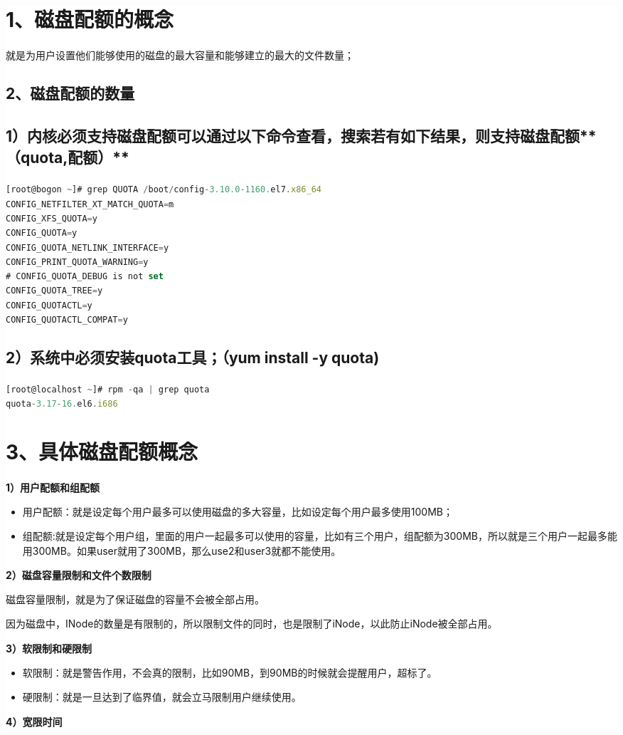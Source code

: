 # **1、磁盘配额的概念**

就是为用户设置他们能够使用的磁盘的最大容量和能够建立的最大的文件数量；

## **2、磁盘配额的数量**

## **1）内核必须支持磁盘配额可以通过以下命令查看，搜索若有如下结果，则支持磁盘配额****（quota,配额）**

```javascript
[root@bogon ~]# grep QUOTA /boot/config-3.10.0-1160.el7.x86_64 
CONFIG_NETFILTER_XT_MATCH_QUOTA=m
CONFIG_XFS_QUOTA=y
CONFIG_QUOTA=y
CONFIG_QUOTA_NETLINK_INTERFACE=y
CONFIG_PRINT_QUOTA_WARNING=y
# CONFIG_QUOTA_DEBUG is not set
CONFIG_QUOTA_TREE=y
CONFIG_QUOTACTL=y
CONFIG_QUOTACTL_COMPAT=y
```

## **2）系统中必须安装quota工具；（yum install -y quota)**

```javascript
[root@localhost ~]# rpm -qa | grep quota
quota-3.17-16.el6.i686
```

# **3、具体磁盘配额概念**

**1）用户配额和组配额**

- 用户配额：就是设定每个用户最多可以使用磁盘的多大容量，比如设定每个用户最多使用100MB；

- 组配额:就是设定每个用户组，里面的用户一起最多可以使用的容量，比如有三个用户，组配额为300MB，所以就是三个用户一起最多能用300MB。如果user就用了300MB，那么use2和user3就都不能使用。


**2）磁盘容量限制和文件个数限制**

磁盘容量限制，就是为了保证磁盘的容量不会被全部占用。

因为磁盘中，INode的数量是有限制的，所以限制文件的同时，也是限制了iNode，以此防止iNode被全部占用。


**3）软限制和硬限制**

- 软限制：就是警告作用，不会真的限制，比如90MB，到90MB的时候就会提醒用户，超标了。

- 硬限制：就是一旦达到了临界值，就会立马限制用户继续使用。


**4）宽限时间**
